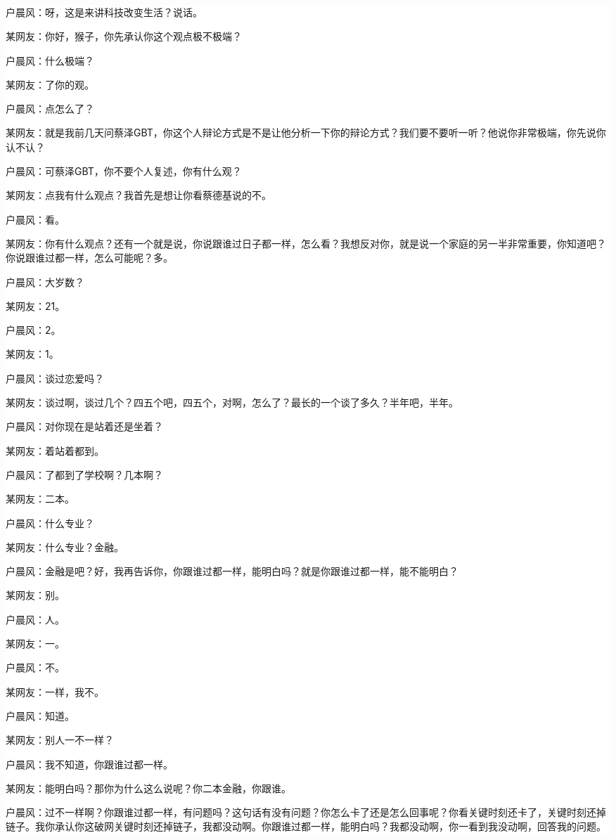户晨风：呀，这是来讲科技改变生活？说话。

某网友：你好，猴子，你先承认你这个观点极不极端？

户晨风：什么极端？

某网友：了你的观。

户晨风：点怎么了？

某网友：就是我前几天问蔡泽GBT，你这个人辩论方式是不是让他分析一下你的辩论方式？我们要不要听一听？他说你非常极端，你先说你认不认？

户晨风：可蔡泽GBT，你不要个人复述，你有什么观？

某网友：点我有什么观点？我首先是想让你看蔡德基说的不。

户晨风：看。

某网友：你有什么观点？还有一个就是说，你说跟谁过日子都一样，怎么看？我想反对你，就是说一个家庭的另一半非常重要，你知道吧？你说跟谁过都一样，怎么可能呢？多。

户晨风：大岁数？

某网友：21。

户晨风：2。

某网友：1。

户晨风：谈过恋爱吗？

某网友：谈过啊，谈过几个？四五个吧，四五个，对啊，怎么了？最长的一个谈了多久？半年吧，半年。

户晨风：对你现在是站着还是坐着？

某网友：着站着都到。

户晨风：了都到了学校啊？几本啊？

某网友：二本。

户晨风：什么专业？

某网友：什么专业？金融。

户晨风：金融是吧？好，我再告诉你，你跟谁过都一样，能明白吗？就是你跟谁过都一样，能不能明白？

某网友：别。

户晨风：人。

某网友：一。

户晨风：不。

某网友：一样，我不。

户晨风：知道。

某网友：别人一不一样？

户晨风：我不知道，你跟谁过都一样。

某网友：能明白吗？那你为什么这么说呢？你二本金融，你跟谁。

户晨风：过不一样啊？你跟谁过都一样，有问题吗？这句话有没有问题？你怎么卡了还是怎么回事呢？你看关键时刻还卡了，关键时刻还掉链子。我你承认你这破网关键时刻还掉链子，我都没动啊。你跟谁过都一样，能明白吗？我都没动啊，你一看到我没动啊，回答我的问题。
